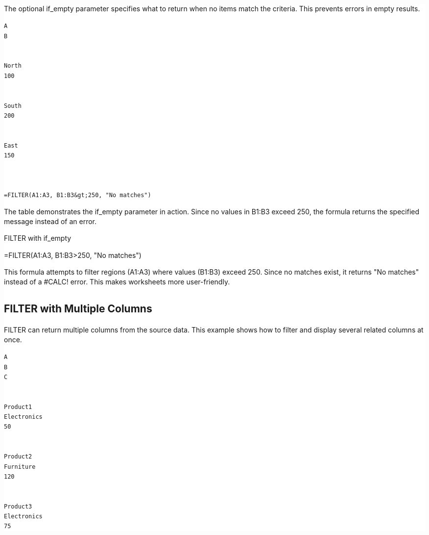 The optional if_empty parameter specifies what to return when no items match 
the criteria. This prevents errors in empty results.

  
    A
    B
  
  
    North
    100
  
  
    South
    200
  
  
    East
    150
  
  
    
    =FILTER(A1:A3, B1:B3&gt;250, "No matches")
  

The table demonstrates the if_empty parameter in action. Since no values in 
B1:B3 exceed 250, the formula returns the specified message instead of an 
error.

FILTER with if_empty
  

=FILTER(A1:A3, B1:B3&gt;250, "No matches")

This formula attempts to filter regions (A1:A3) where values (B1:B3) exceed 
250. Since no matches exist, it returns "No matches" instead of a #CALC! 
error. This makes worksheets more user-friendly.

## FILTER with Multiple Columns

FILTER can return multiple columns from the source data. This example shows 
how to filter and display several related columns at once.

  
    A
    B
    C
  
  
    Product1
    Electronics
    50
  
  
    Product2
    Furniture
    120
  
  
    Product3
    Electronics
    75
  
  